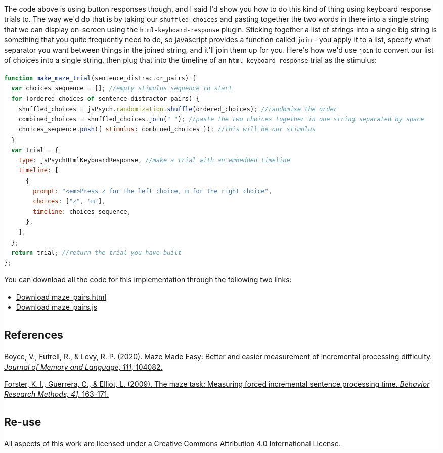 The code above is using button responses though, and I said I'd show you how to do this kind of thing using keyboard response trials to. The way we'd do that is by taking our `shuffled_choices` and pasting together the two words in there into a single string that we can display on-screen using the `html-keyboard-response` plugin. Sticking together a list of strings into a single big string is something that you quite frequently need to do, so javascript provides a function called `join` - you apply it to a list, specify what separator you want between things in the joined string, and it'll join them up for you. Here's how we'd use `join` to convert our list of choices into a single string, then plug that into the timeline of an `html-keyboard-response` trial as the stimulus:

```js
function make_maze_trial(sentence_distractor_pairs) {
  var choices_sequence = []; //empty stimulus sequence to start
  for (ordered_choices of sentence_distractor_pairs) {
    shuffled_choices = jsPsych.randomization.shuffle(ordered_choices); //randomise the order
    combined_choices = shuffled_choices.join(" "); //paste the two choices together in one string separated by space
    choices_sequence.push({ stimulus: combined_choices }); //this will be our stimulus
  }
  var trial = {
    type: jsPsychHtmlKeyboardResponse, //make a trial with an embedded timeline
    timeline: [
      {
        prompt: "<em>Press z for the left choice, m for the right choice",
        choices: ["z", "m"],
        timeline: choices_sequence,
      },
    ],
  };
  return trial; //return the trial you have built
};
```

You can download all the code for this implementation through the following two links:
- <a href="code/maze/maze_pairs.html" download> Download maze_pairs.html</a>
- <a href="code/maze/maze_pairs.js" download> Download maze_pairs.js</a>

## References

[Boyce, V., Futrell, R., & Levy, R. P. (2020). Maze Made Easy: Better and easier measurement of incremental processing difficulty.
*Journal of Memory and Language, 111,* 104082.](https://doi.org/10.1016/j.jml.2019.104082)

[Forster, K. I., Guerrera, C., & Elliot, L. (2009). The maze task: Measuring forced incremental sentence processing time.
*Behavior Research Methods, 41,* 163-171.](https://doi.org/10.3758/BRM.41.1.163)

## Re-use

All aspects of this work are licensed under a [Creative Commons Attribution 4.0 International License](http://creativecommons.org/licenses/by/4.0/).
